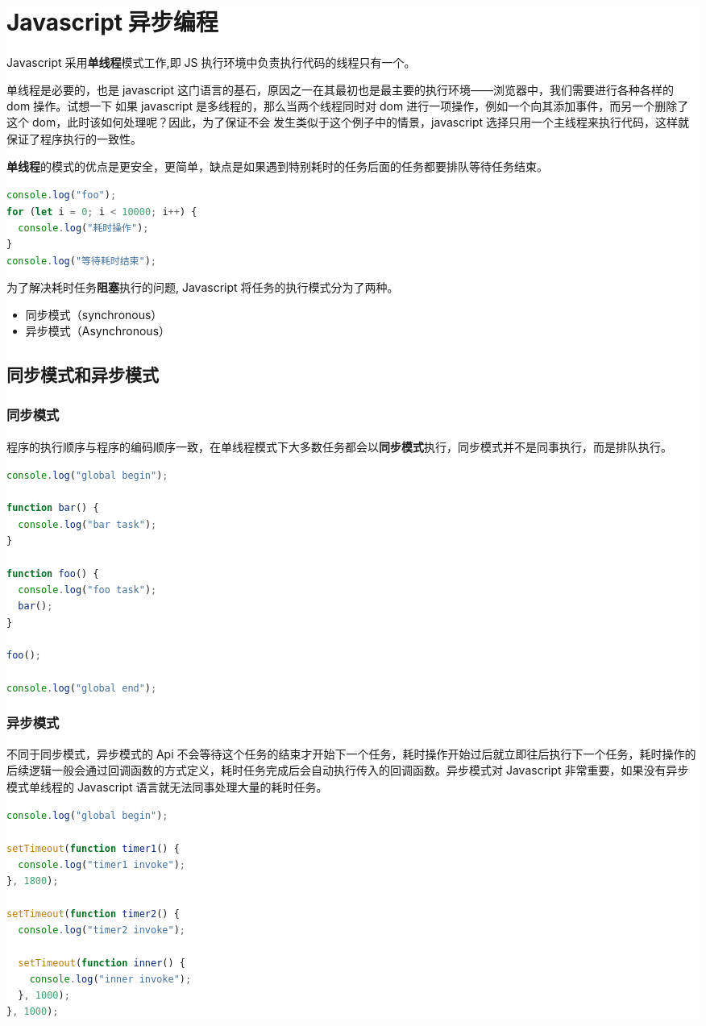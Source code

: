 # Javascript 异步编程

Javascript 采用**单线程**模式工作,即 JS 执行环境中负责执行代码的线程只有一个。

单线程是必要的，也是 javascript 这门语言的基石，原因之一在其最初也是最主要的执行环境——浏览器中，我们需要进行各种各样的 dom 操作。试想一下 如果 javascript 是多线程的，那么当两个线程同时对 dom 进行一项操作，例如一个向其添加事件，而另一个删除了这个 dom，此时该如何处理呢？因此，为了保证不会 发生类似于这个例子中的情景，javascript 选择只用一个主线程来执行代码，这样就保证了程序执行的一致性。

**单线程**的模式的优点是更安全，更简单，缺点是如果遇到特别耗时的任务后面的任务都要排队等待任务结束。

```js
console.log("foo");
for (let i = 0; i < 10000; i++) {
  console.log("耗时操作");
}
console.log("等待耗时结束");
```

为了解决耗时任务**阻塞**执行的问题, Javascript 将任务的执行模式分为了两种。

- 同步模式（synchronous）
- 异步模式（Asynchronous）

## 同步模式和异步模式

### 同步模式

程序的执行顺序与程序的编码顺序一致，在单线程模式下大多数任务都会以**同步模式**执行，同步模式并不是同事执行，而是排队执行。

```js
console.log("global begin");

function bar() {
  console.log("bar task");
}

function foo() {
  console.log("foo task");
  bar();
}

foo();

console.log("global end");
```

### 异步模式

不同于同步模式，异步模式的 Api 不会等待这个任务的结束才开始下一个任务，耗时操作开始过后就立即往后执行下一个任务，耗时操作的后续逻辑一般会通过回调函数的方式定义，耗时任务完成后会自动执行传入的回调函数。异步模式对 Javascript 非常重要，如果没有异步模式单线程的 Javascript 语言就无法同事处理大量的耗时任务。

```js
console.log("global begin");

setTimeout(function timer1() {
  console.log("timer1 invoke");
}, 1800);

setTimeout(function timer2() {
  console.log("timer2 invoke");

  setTimeout(function inner() {
    console.log("inner invoke");
  }, 1000);
}, 1000);

```